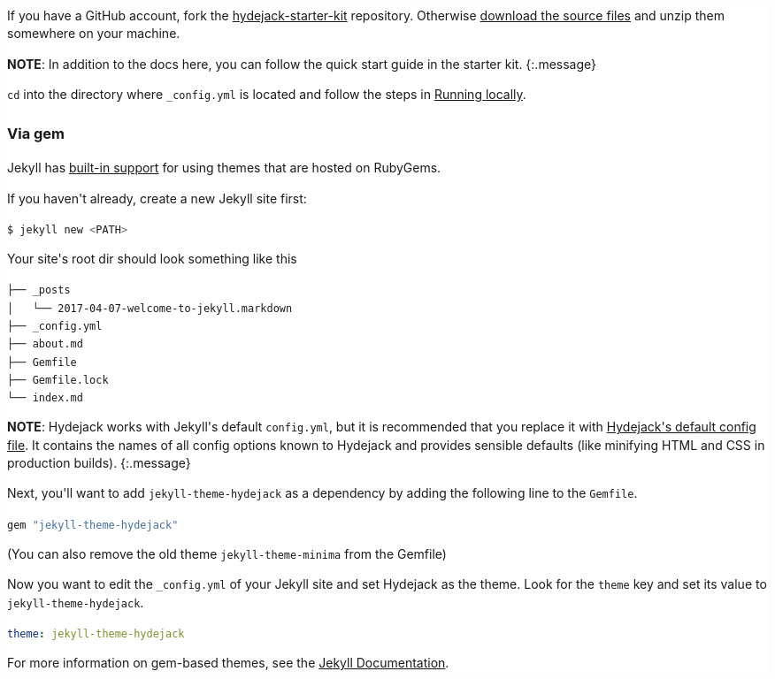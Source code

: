 If you have a GitHub account, fork the [hydejack-starter-kit](https://github.com/qwtel/hydejack-starter-kit) repository.
Otherwise [download the source files](https://github.com/qwtel/hydejack-starter-kit/archive/v8.0.0-beta.3.zip)
and unzip them somewhere on your machine.

**NOTE**: In addition to the docs here, you can follow the quick start guide in the starter kit.
{:.message}

`cd` into the directory where `_config.yml` is located and follow the steps in [Running locally](#running-locally).

### Via gem
Jekyll has [built-in support](https://jekyllrb.com/docs/themes/) for using themes that are hosted on RubyGems.  

If you haven't already, create a new Jekyll site first:

~~~bash
$ jekyll new <PATH>
~~~

Your site's root dir should look something like this

~~~
├── _posts
│   └── 2017-04-07-welcome-to-jekyll.markdown
├── _config.yml
├── about.md
├── Gemfile
├── Gemfile.lock
└── index.md
~~~

**NOTE**: Hydejack works with Jekyll's default `config.yml`, but it is recommended that you replace it with
[Hydejack's default config file](https://github.com/qwtel/hydejack/blob/v8/_config.yml).
It contains the names of all config options known to Hydejack and provides sensible defaults (like minifying HTML and CSS in production builds).
{:.message}

Next, you'll want to add `jekyll-theme-hydejack` as a dependency by adding the following line to the `Gemfile`.

~~~ruby
gem "jekyll-theme-hydejack"
~~~

(You can also remove the old theme `jekyll-theme-minima` from the Gemfile)

Now you want to edit the `_config.yml` of your Jekyll site and set Hydejack as the theme.
Look for the `theme` key and set its value to `jekyll-theme-hydejack`.

~~~yml
theme: jekyll-theme-hydejack
~~~

For more information on gem-based themes, see the [Jekyll Documentation](http://jekyllrb.com/docs/themes/).
